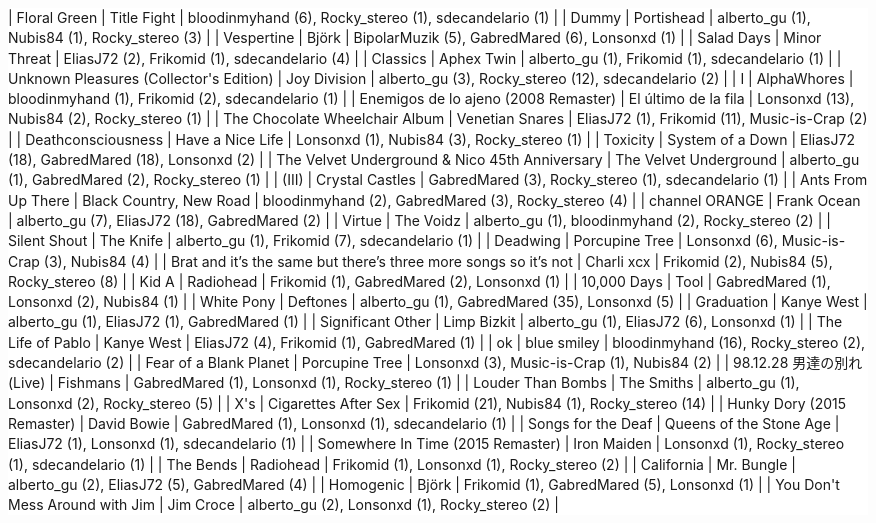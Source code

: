 | Floral Green | Title Fight | bloodinmyhand (6), Rocky_stereo (1), sdecandelario (1) |
| Dummy | Portishead | alberto_gu (1), Nubis84 (1), Rocky_stereo (3) |
| Vespertine | Björk | BipolarMuzik (5), GabredMared (6), Lonsonxd (1) |
| Salad Days | Minor Threat | EliasJ72 (2), Frikomid (1), sdecandelario (4) |
| Classics | Aphex Twin | alberto_gu (1), Frikomid (1), sdecandelario (1) |
| Unknown Pleasures (Collector's Edition) | Joy Division | alberto_gu (3), Rocky_stereo (12), sdecandelario (2) |
| I | AlphaWhores | bloodinmyhand (1), Frikomid (2), sdecandelario (1) |
| Enemigos de lo ajeno (2008 Remaster) | El último de la fila | Lonsonxd (13), Nubis84 (2), Rocky_stereo (1) |
| The Chocolate Wheelchair Album | Venetian Snares | EliasJ72 (1), Frikomid (11), Music-is-Crap (2) |
| Deathconsciousness | Have a Nice Life | Lonsonxd (1), Nubis84 (3), Rocky_stereo (1) |
| Toxicity | System of a Down | EliasJ72 (18), GabredMared (18), Lonsonxd (2) |
| The Velvet Underground & Nico 45th Anniversary | The Velvet Underground | alberto_gu (1), GabredMared (2), Rocky_stereo (1) |
| (III) | Crystal Castles | GabredMared (3), Rocky_stereo (1), sdecandelario (1) |
| Ants From Up There | Black Country, New Road | bloodinmyhand (2), GabredMared (3), Rocky_stereo (4) |
| channel ORANGE | Frank Ocean | alberto_gu (7), EliasJ72 (18), GabredMared (2) |
| Virtue | The Voidz | alberto_gu (1), bloodinmyhand (2), Rocky_stereo (2) |
| Silent Shout | The Knife | alberto_gu (1), Frikomid (7), sdecandelario (1) |
| Deadwing | Porcupine Tree | Lonsonxd (6), Music-is-Crap (3), Nubis84 (4) |
| Brat and it’s the same but there’s three more songs so it’s not | Charli xcx | Frikomid (2), Nubis84 (5), Rocky_stereo (8) |
| Kid A | Radiohead | Frikomid (1), GabredMared (2), Lonsonxd (1) |
| 10,000 Days | Tool | GabredMared (1), Lonsonxd (2), Nubis84 (1) |
| White Pony | Deftones | alberto_gu (1), GabredMared (35), Lonsonxd (5) |
| Graduation | Kanye West | alberto_gu (1), EliasJ72 (1), GabredMared (1) |
| Significant Other | Limp Bizkit | alberto_gu (1), EliasJ72 (6), Lonsonxd (1) |
| The Life of Pablo | Kanye West | EliasJ72 (4), Frikomid (1), GabredMared (1) |
| ok | blue smiley | bloodinmyhand (16), Rocky_stereo (2), sdecandelario (2) |
| Fear of a Blank Planet | Porcupine Tree | Lonsonxd (3), Music-is-Crap (1), Nubis84 (2) |
| 98.12.28 男達の別れ (Live) | Fishmans | GabredMared (1), Lonsonxd (1), Rocky_stereo (1) |
| Louder Than Bombs | The Smiths | alberto_gu (1), Lonsonxd (2), Rocky_stereo (5) |
| X's | Cigarettes After Sex | Frikomid (21), Nubis84 (1), Rocky_stereo (14) |
| Hunky Dory (2015 Remaster) | David Bowie | GabredMared (1), Lonsonxd (1), sdecandelario (1) |
| Songs for the Deaf | Queens of the Stone Age | EliasJ72 (1), Lonsonxd (1), sdecandelario (1) |
| Somewhere In Time (2015 Remaster) | Iron Maiden | Lonsonxd (1), Rocky_stereo (1), sdecandelario (1) |
| The Bends | Radiohead | Frikomid (1), Lonsonxd (1), Rocky_stereo (2) |
| California | Mr. Bungle | alberto_gu (2), EliasJ72 (5), GabredMared (4) |
| Homogenic | Björk | Frikomid (1), GabredMared (5), Lonsonxd (1) |
| You Don't Mess Around with Jim | Jim Croce | alberto_gu (2), Lonsonxd (1), Rocky_stereo (2) |